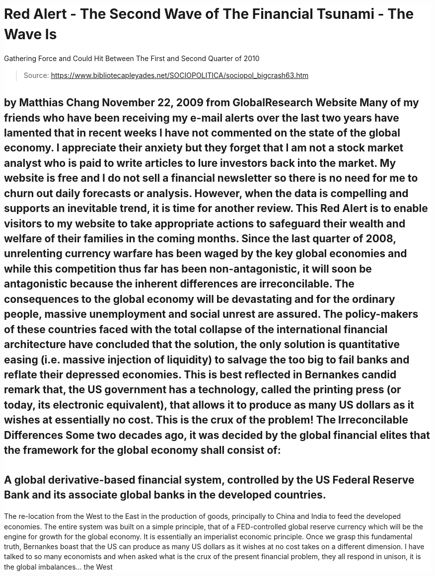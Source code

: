 # Red Alert - The Second Wave of The Financial Tsunami - The Wave Is 
Gathering Force and Could Hit Between The First and Second Quarter of 2010

> Source: https://www.bibliotecapleyades.net/SOCIOPOLITICA/sociopol_bigcrash63.htm

by Matthias Chang
November 22, 2009
from
GlobalResearch Website
Many of my friends who have been receiving my
e-mail alerts over the last two years have lamented that in recent weeks I
have not commented on the state of the global economy.
I appreciate their anxiety but they forget that
I am not a stock market analyst who is paid to write articles to lure
investors back into the market. My website is free and I do not sell a
financial newsletter so there is no need for me to churn out daily forecasts
or analysis.
However, when the data is compelling and supports an inevitable trend, it is
time for another review. This Red Alert is to enable visitors to my
website to take appropriate actions to safeguard their wealth and welfare of
their families in the coming months.
Since the last quarter of 2008, unrelenting currency warfare has been waged
by the key global economies and while this competition thus far has been
non-antagonistic, it will soon be antagonistic because the inherent
differences are irreconcilable. The consequences to the global economy will
be devastating and for the ordinary people, massive unemployment and social
unrest are assured.
The policy-makers of these countries faced with the total collapse of the
international financial architecture have concluded that the solution, the
only solution is quantitative easing (i.e. massive injection of liquidity)
to salvage the too big to fail banks and reflate their depressed
economies.
This is best reflected in
Bernankes candid remark that,
the US government has a technology, called
the printing press (or today, its electronic equivalent), that
allows it to produce as many US dollars as it wishes at essentially no
cost.
This is the crux of the problem!
The Irreconcilable
Differences
Some two decades ago, it was decided by the global financial elites that the
framework for the global economy shall consist of:
-
A global derivative-based financial
system, controlled by the US
Federal Reserve Bank and its
associate global banks in the developed countries.
-
The re-location from the West to the
East in the production of goods, principally to China and India to
feed the developed economies.
The entire system was built on a simple
principle, that of a FED-controlled global reserve currency which
will be the engine for growth for the global economy. It is essentially an
imperialist economic principle.
Once we grasp this fundamental truth, Bernankes boast that the US can
produce as many US dollars as it wishes at no cost takes on a different
dimension.
I have talked to so many economists and when asked what is the crux of the
present financial problem, they all respond in unison,
it is the global imbalances... the West